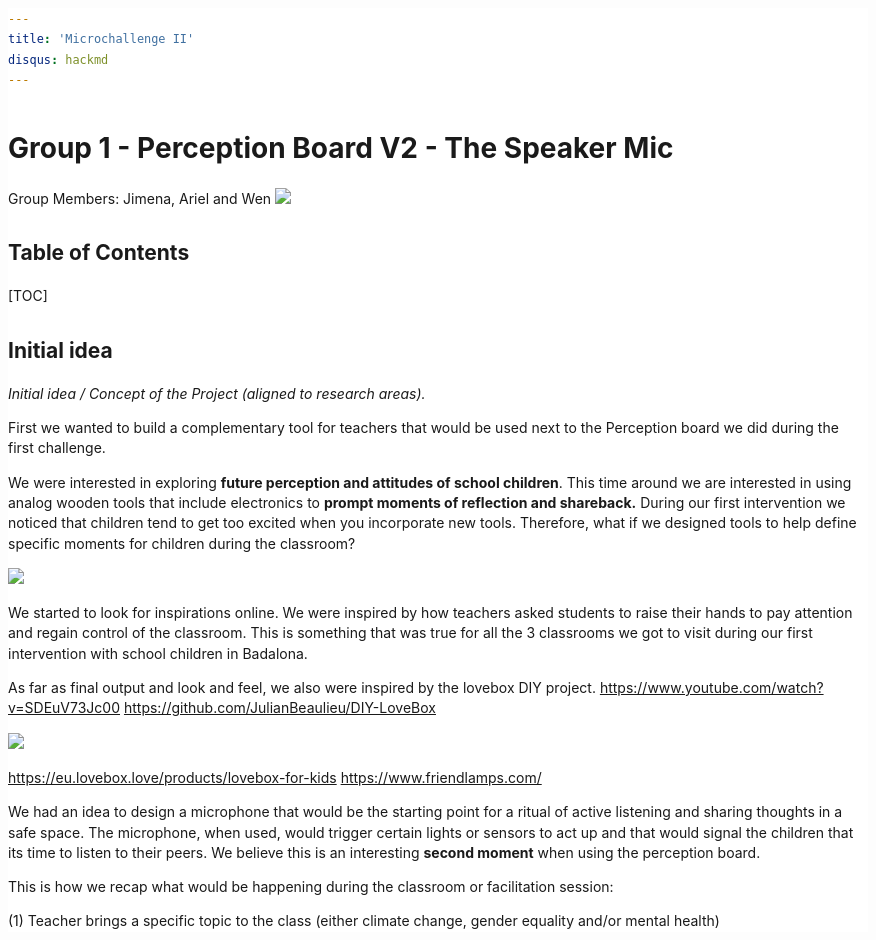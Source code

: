 ```yaml
---
title: 'Microchallenge II'
disqus: hackmd
---
```


Group 1 - Perception Board V2  - The Speaker Mic
===
Group Members: Jimena, Ariel and Wen
![](https://i.imgur.com/M4rZzRt.jpg)

## Table of Contents

[TOC]

## Initial idea
*Initial idea / Concept of the Project (aligned to research areas).*

First we wanted to build a complementary tool for teachers that would be used next to the Perception board we did during the first challenge.

We were interested in exploring **future perception and attitudes of school children**. This time around we are interested in using analog wooden tools that include electronics to **prompt moments of reflection and shareback.** During our first intervention we noticed that children tend to get too excited when you incorporate new tools. Therefore, what if we designed tools to help define specific moments for children during the classroom?

![](https://i.imgur.com/yBhbPAz.png)

We started to look for inspirations online. We were inspired by how teachers asked students to raise their hands to pay attention and regain control of the classroom. This is something that was true for all the 3 classrooms we got to visit during our first intervention with school children in Badalona.

As far as final output and look and feel, we also were inspired by the lovebox DIY project. https://www.youtube.com/watch?v=SDEuV73Jc00
https://github.com/JulianBeaulieu/DIY-LoveBox

![](https://i.imgur.com/2t1uXPh.png)

https://eu.lovebox.love/products/lovebox-for-kids 
https://www.friendlamps.com/

We had an idea to design a microphone that would be the starting point for a ritual of active listening and sharing thoughts in a safe space. The microphone, when used, would trigger certain lights or sensors to act up and that would signal the children that its time to listen to their peers. We believe this is an interesting **second moment** when using the perception board. 

This is how we recap what would be happening during the classroom or facilitation session:

(1) Teacher brings a specific topic to the class (either climate change, gender equality and/or mental health)
